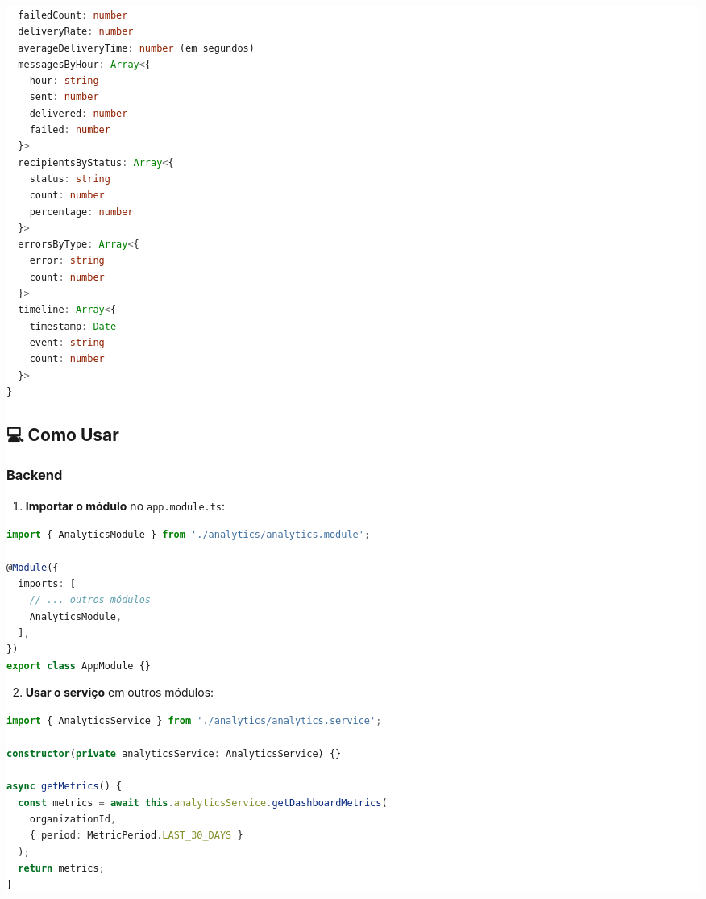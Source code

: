 ```typescript
  failedCount: number
  deliveryRate: number
  averageDeliveryTime: number (em segundos)
  messagesByHour: Array<{
    hour: string
    sent: number
    delivered: number
    failed: number
  }>
  recipientsByStatus: Array<{
    status: string
    count: number
    percentage: number
  }>
  errorsByType: Array<{
    error: string
    count: number
  }>
  timeline: Array<{
    timestamp: Date
    event: string
    count: number
  }>
}
```

## 💻 Como Usar

### Backend

1. **Importar o módulo** no `app.module.ts`:
```typescript
import { AnalyticsModule } from './analytics/analytics.module';

@Module({
  imports: [
    // ... outros módulos
    AnalyticsModule,
  ],
})
export class AppModule {}
```

2. **Usar o serviço** em outros módulos:
```typescript
import { AnalyticsService } from './analytics/analytics.service';

constructor(private analyticsService: AnalyticsService) {}

async getMetrics() {
  const metrics = await this.analyticsService.getDashboardMetrics(
    organizationId,
    { period: MetricPeriod.LAST_30_DAYS }
  );
  return metrics;
}
```

